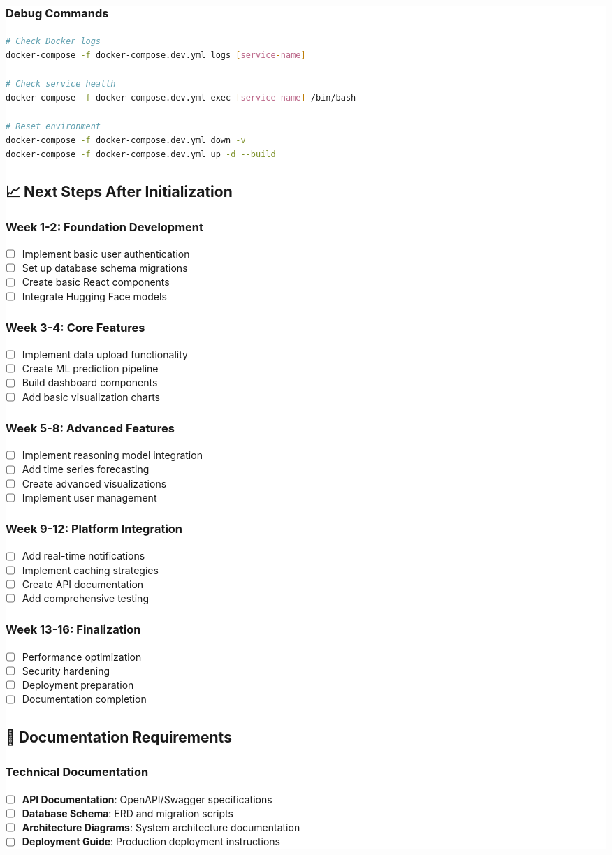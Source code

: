 ### Debug Commands
```bash
# Check Docker logs
docker-compose -f docker-compose.dev.yml logs [service-name]

# Check service health
docker-compose -f docker-compose.dev.yml exec [service-name] /bin/bash

# Reset environment
docker-compose -f docker-compose.dev.yml down -v
docker-compose -f docker-compose.dev.yml up -d --build
```

## 📈 Next Steps After Initialization

### Week 1-2: Foundation Development
- [ ] Implement basic user authentication
- [ ] Set up database schema migrations
- [ ] Create basic React components
- [ ] Integrate Hugging Face models

### Week 3-4: Core Features
- [ ] Implement data upload functionality
- [ ] Create ML prediction pipeline
- [ ] Build dashboard components
- [ ] Add basic visualization charts

### Week 5-8: Advanced Features
- [ ] Implement reasoning model integration
- [ ] Add time series forecasting
- [ ] Create advanced visualizations
- [ ] Implement user management

### Week 9-12: Platform Integration
- [ ] Add real-time notifications
- [ ] Implement caching strategies
- [ ] Create API documentation
- [ ] Add comprehensive testing

### Week 13-16: Finalization
- [ ] Performance optimization
- [ ] Security hardening
- [ ] Deployment preparation
- [ ] Documentation completion

## 📝 Documentation Requirements

### Technical Documentation
- [ ] **API Documentation**: OpenAPI/Swagger specifications
- [ ] **Database Schema**: ERD and migration scripts
- [ ] **Architecture Diagrams**: System architecture documentation
- [ ] **Deployment Guide**: Production deployment instructions
